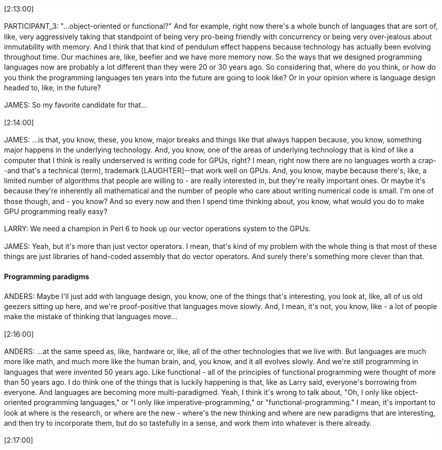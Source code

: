 [2:13:00]

PARTICIPANT_3:  "...object-oriented or functional?"  And for example, right now there's a whole bunch of languages that are sort of, like, very aggressively taking that standpoint of being very pro-being friendly with concurrency or being very over-jealous about immutability with memory.  And I think that that kind of pendulum effect happens because technology has actually been evolving throughout time.  Our machines are, like, beefier and we have more memory now.  So the ways that we designed programming languages now are probably a lot different than they were 20 or 30 years ago.  So considering that, where do you think, or how do you think the programming languages ten years into the future are going to look like?  Or in your opinion where is language design headed to, like, in the future?

JAMES:  So my favorite candidate for that...

[2:14:00]

JAMES:  ...is that, you know, these, you know, major breaks and things like that always happen because, you know, something major happens in the underlying technology.  And, you know, one of the areas of underlying technology that is kind of like a computer that I think is really underserved is writing code for GPUs, right?  I mean, right now there are no languages worth a crap--and that's a technical (term), trademark [LAUGHTER]--that work well on GPUs.  And, you know, maybe because there's, like, a limited number of algorithms that people are willing to - are really interested in, but they're really important ones.  Or maybe it's because they're inherently all mathematical and the number of people who care about writing numerical code is small.  I'm one of those though, and - you know?  And so every now and then I spend time thinking about, you know, what would you do to make GPU programming really easy?

LARRY:  We need a champion in Perl 6 to hook up our vector operations system to the GPUs.

JAMES:  Yeah, but it's more than just vector operators.  I mean, that's kind of my problem with the whole thing is that most of these things are just libraries of hand-coded assembly that do vector operators.  And surely there's something more clever than that.

#### Programming paradigms

ANDERS:  Maybe I'll just add with language design, you know, one of the things that's interesting, you look at, like, all of us old geezers sitting up here, and we're proof-positive that languages move slowly.  And, I mean, it's not, you know, like - a lot of people make the mistake of thinking that languages move...

[2:16:00]

ANDERS:  ...at the same speed as, like, hardware or, like, all of the other technologies that we live with.  But languages are much more like math, and much more like the human brain, and, you know, and it all evolves slowly.  And we're still programming in languages that were invented 50 years ago.  Like functional - all of the principles of functional programming were thought of more than 50 years ago.  I do think one of the things that is luckily happening is that, like as Larry said, everyone's borrowing from everyone.  And languages are becoming more multi-paradigmed.  Yeah, I think it's wrong to talk about, "Oh, I only like object-oriented programming languages," or "I only like imperative-programming," or "functional-programming."  I mean, it's important to look at where is the research, or where are the new - where's the new thinking and where are new paradigms that are interesting, and then try to incorporate them, but do so tastefully in a sense, and work them into whatever is there already.  

[2:17:00]


[^1]: If you find errors and/or want to contribute enhancements, please file an
[^2]: Timestamps for these transcripts follow the original video, starting at 48'29".